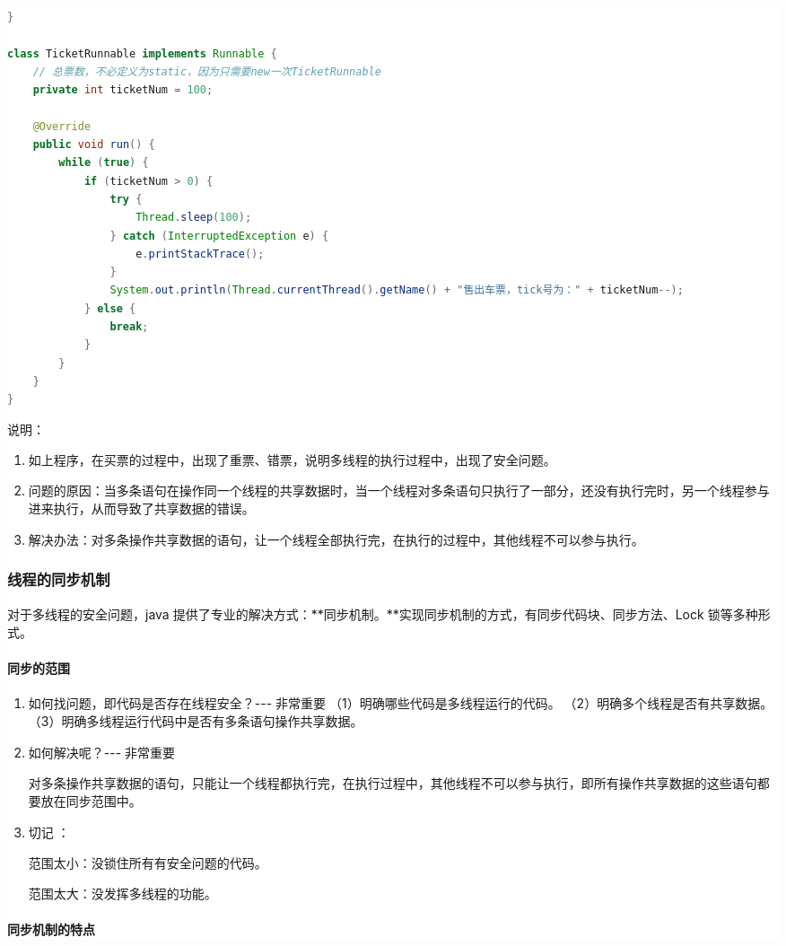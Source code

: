   ```java
  }
  
  class TicketRunnable implements Runnable {
      // 总票数，不必定义为static，因为只需要new一次TicketRunnable
      private int ticketNum = 100;
  
      @Override
      public void run() {
          while (true) {
              if (ticketNum > 0) {
                  try {
                      Thread.sleep(100);
                  } catch (InterruptedException e) {
                      e.printStackTrace();
                  }
                  System.out.println(Thread.currentThread().getName() + "售出车票，tick号为：" + ticketNum--);
              } else {
                  break;
              }
          }
      }
  }
  ```

说明：

1. 如上程序，在买票的过程中，出现了重票、错票，说明多线程的执行过程中，出现了安全问题。

2. 问题的原因：当多条语句在操作同一个线程的共享数据时，当一个线程对多条语句只执行了一部分，还没有执行完时，另一个线程参与进来执行，从而导致了共享数据的错误。
3. 解决办法：对多条操作共享数据的语句，让一个线程全部执行完，在执行的过程中，其他线程不可以参与执行。

### 线程的同步机制

对于多线程的安全问题，java 提供了专业的解决方式：**同步机制。**实现同步机制的方式，有同步代码块、同步方法、Lock 锁等多种形式。

#### 同步的范围

1. 如何找问题，即代码是否存在线程安全？--- 非常重要
   （1）明确哪些代码是多线程运行的代码。
   （2）明确多个线程是否有共享数据。
   （3）明确多线程运行代码中是否有多条语句操作共享数据。

2. 如何解决呢？--- 非常重要

   对多条操作共享数据的语句，只能让一个线程都执行完，在执行过程中，其他线程不可以参与执行，即所有操作共享数据的这些语句都要放在同步范围中。

3. 切记 ：

   范围太小：没锁住所有有安全问题的代码。

   范围太大：没发挥多线程的功能。

#### 同步机制的特点
